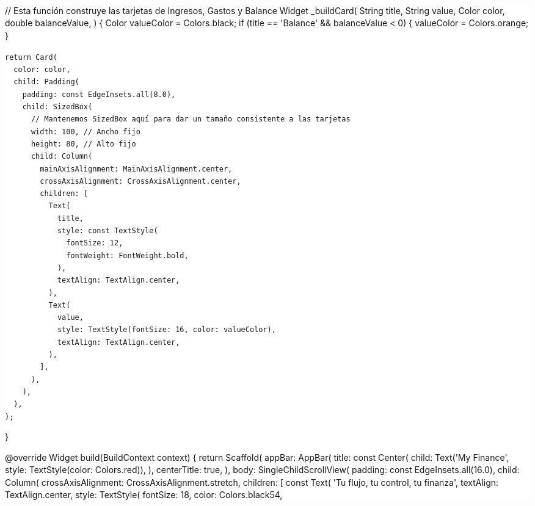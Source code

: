   // Esta función construye las tarjetas de Ingresos, Gastos y Balance
  Widget _buildCard(
    String title,
    String value,
    Color color,
    double balanceValue,
  ) {
    Color valueColor = Colors.black;
    if (title == 'Balance' && balanceValue < 0) {
      valueColor = Colors.orange;
    }

    return Card(
      color: color,
      child: Padding(
        padding: const EdgeInsets.all(8.0),
        child: SizedBox(
          // Mantenemos SizedBox aquí para dar un tamaño consistente a las tarjetas
          width: 100, // Ancho fijo
          height: 80, // Alto fijo
          child: Column(
            mainAxisAlignment: MainAxisAlignment.center,
            crossAxisAlignment: CrossAxisAlignment.center,
            children: [
              Text(
                title,
                style: const TextStyle(
                  fontSize: 12,
                  fontWeight: FontWeight.bold,
                ),
                textAlign: TextAlign.center,
              ),
              Text(
                value,
                style: TextStyle(fontSize: 16, color: valueColor),
                textAlign: TextAlign.center,
              ),
            ],
          ),
        ),
      ),
    );
  }

  @override
  Widget build(BuildContext context) {
    return Scaffold(
      appBar: AppBar(
        title: const Center(
          child: Text('My Finance', style: TextStyle(color: Colors.red)),
        ),
        centerTitle: true,
      ),
      body: SingleChildScrollView(
        padding: const EdgeInsets.all(16.0),
        child: Column(
          crossAxisAlignment: CrossAxisAlignment.stretch,
          children: <Widget>[
            const Text(
              'Tu flujo, tu control, tu finanza',
              textAlign: TextAlign.center,
              style: TextStyle(
                fontSize: 18,
                color: Colors.black54,